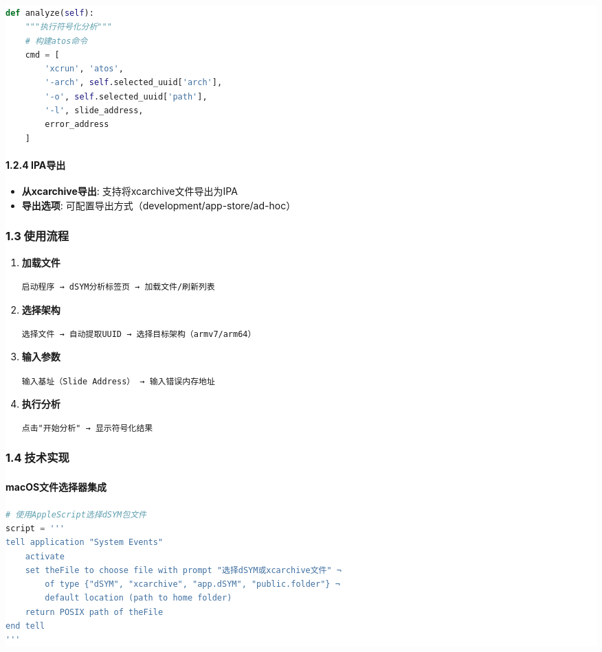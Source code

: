 ```python
def analyze(self):
    """执行符号化分析"""
    # 构建atos命令
    cmd = [
        'xcrun', 'atos',
        '-arch', self.selected_uuid['arch'],
        '-o', self.selected_uuid['path'],
        '-l', slide_address,
        error_address
    ]
```

#### 1.2.4 IPA导出
- **从xcarchive导出**: 支持将xcarchive文件导出为IPA
- **导出选项**: 可配置导出方式（development/app-store/ad-hoc）

### 1.3 使用流程

1. **加载文件**
   ```
   启动程序 → dSYM分析标签页 → 加载文件/刷新列表
   ```

2. **选择架构**
   ```
   选择文件 → 自动提取UUID → 选择目标架构（armv7/arm64）
   ```

3. **输入参数**
   ```
   输入基址（Slide Address） → 输入错误内存地址
   ```

4. **执行分析**
   ```
   点击"开始分析" → 显示符号化结果
   ```

### 1.4 技术实现

#### macOS文件选择器集成
```python
# 使用AppleScript选择dSYM包文件
script = '''
tell application "System Events"
    activate
    set theFile to choose file with prompt "选择dSYM或xcarchive文件" ¬
        of type {"dSYM", "xcarchive", "app.dSYM", "public.folder"} ¬
        default location (path to home folder)
    return POSIX path of theFile
end tell
'''
```
